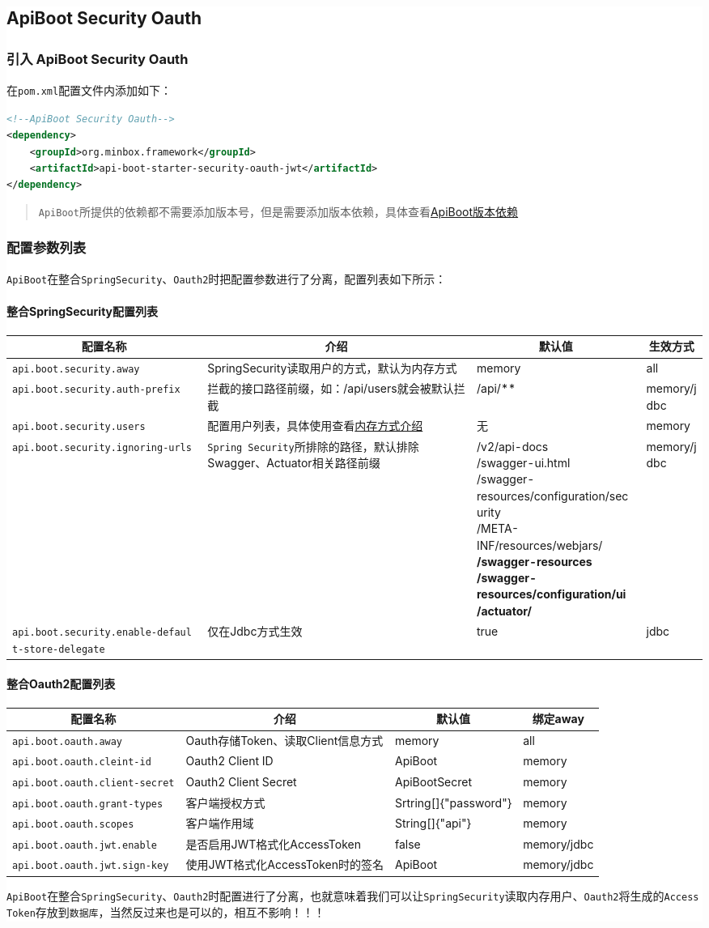 ## ApiBoot Security Oauth

### 引入 ApiBoot Security Oauth

在`pom.xml`配置文件内添加如下：

```xml
<!--ApiBoot Security Oauth-->
<dependency>
	<groupId>org.minbox.framework</groupId>
	<artifactId>api-boot-starter-security-oauth-jwt</artifactId>
</dependency>
```

> `ApiBoot`所提供的依赖都不需要添加版本号，但是需要添加版本依赖，具体查看[ApiBoot版本依赖](https://github.com/hengboy/api-boot/blob/1.x/README.md#%E6%B7%BB%E5%8A%A0%E7%89%88%E6%9C%AC%E4%BE%9D%E8%B5%96)

### 配置参数列表

`ApiBoot`在整合`SpringSecurity`、`Oauth2`时把配置参数进行了分离，配置列表如下所示：

#### 整合SpringSecurity配置列表

| 配置名称                                          | 介绍                                                         | 默认值                                                       | 生效方式    |
| ------------------------------------------------- | ------------------------------------------------------------ | ------------------------------------------------------------ | ----------- |
| `api.boot.security.away`                          | SpringSecurity读取用户的方式，默认为内存方式                 | memory                                                       | all         |
| `api.boot.security.auth-prefix`                   | 拦截的接口路径前缀，如：/api/users就会被默认拦截             | /api/**                                                      | memory/jdbc |
| `api.boot.security.users`                         | 配置用户列表，具体使用查看[内存方式介绍](https://github.com/hengboy/api-boot/tree/1.x/api-boot-samples/api-boot-sample-security-oauth-jwt#%E5%86%85%E5%AD%98%E6%96%B9%E5%BC%8F%E9%BB%98%E8%AE%A4%E6%96%B9%E5%BC%8F) | 无                                                           | memory      |
| `api.boot.security.ignoring-urls`                 | `Spring Security`所排除的路径，默认排除Swagger、Actuator相关路径前缀 | /v2/api-docs<br />/swagger-ui.html<br />/swagger-resources/configuration/security<br />/META-INF/resources/webjars/**<br />/swagger-resources<br />/swagger-resources/configuration/ui<br />/actuator/** | memory/jdbc |
| `api.boot.security.enable-default-store-delegate` | 仅在Jdbc方式生效                                             | true                                                         | jdbc        |



#### 整合Oauth2配置列表

| 配置名称                       | 介绍                               | 默认值                | 绑定away    |
| ------------------------------ | ---------------------------------- | --------------------- | ----------- |
| `api.boot.oauth.away`          | Oauth存储Token、读取Client信息方式 | memory                | all         |
| `api.boot.oauth.cleint-id`     | Oauth2 Client ID                   | ApiBoot               | memory      |
| `api.boot.oauth.client-secret` | Oauth2 Client Secret               | ApiBootSecret         | memory      |
| `api.boot.oauth.grant-types`   | 客户端授权方式                     | Srtring[]{"password"} | memory      |
| `api.boot.oauth.scopes`        | 客户端作用域                       | String[]{"api"}       | memory      |
| `api.boot.oauth.jwt.enable`    | 是否启用JWT格式化AccessToken       | false                 | memory/jdbc |
| `api.boot.oauth.jwt.sign-key`  | 使用JWT格式化AccessToken时的签名   | ApiBoot               | memory/jdbc |

`ApiBoot`在整合`SpringSecurity`、`Oauth2`时配置进行了分离，也就意味着我们可以让`SpringSecurity`读取内存用户、`Oauth2`将生成的`AccessToken`存放到`数据库`，当然反过来也是可以的，相互不影响！！！
